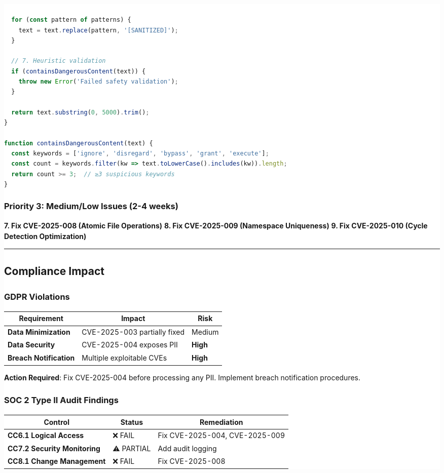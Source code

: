 ```javascript

  for (const pattern of patterns) {
    text = text.replace(pattern, '[SANITIZED]');
  }

  // 7. Heuristic validation
  if (containsDangerousContent(text)) {
    throw new Error('Failed safety validation');
  }

  return text.substring(0, 5000).trim();
}

function containsDangerousContent(text) {
  const keywords = ['ignore', 'disregard', 'bypass', 'grant', 'execute'];
  const count = keywords.filter(kw => text.toLowerCase().includes(kw)).length;
  return count >= 3;  // ≥3 suspicious keywords
}
```

### Priority 3: Medium/Low Issues (2-4 weeks)

**7. Fix CVE-2025-008 (Atomic File Operations)**
**8. Fix CVE-2025-009 (Namespace Uniqueness)**
**9. Fix CVE-2025-010 (Cycle Detection Optimization)**

---

## Compliance Impact

### GDPR Violations

| Requirement | Impact | Risk |
|-------------|--------|------|
| **Data Minimization** | CVE-2025-003 partially fixed | Medium |
| **Data Security** | CVE-2025-004 exposes PII | **High** |
| **Breach Notification** | Multiple exploitable CVEs | **High** |

**Action Required**: Fix CVE-2025-004 before processing any PII. Implement breach notification procedures.

### SOC 2 Type II Audit Findings

| Control | Status | Remediation |
|---------|--------|-------------|
| **CC6.1 Logical Access** | ❌ FAIL | Fix CVE-2025-004, CVE-2025-009 |
| **CC7.2 Security Monitoring** | ⚠️ PARTIAL | Add audit logging |
| **CC8.1 Change Management** | ❌ FAIL | Fix CVE-2025-008 |

